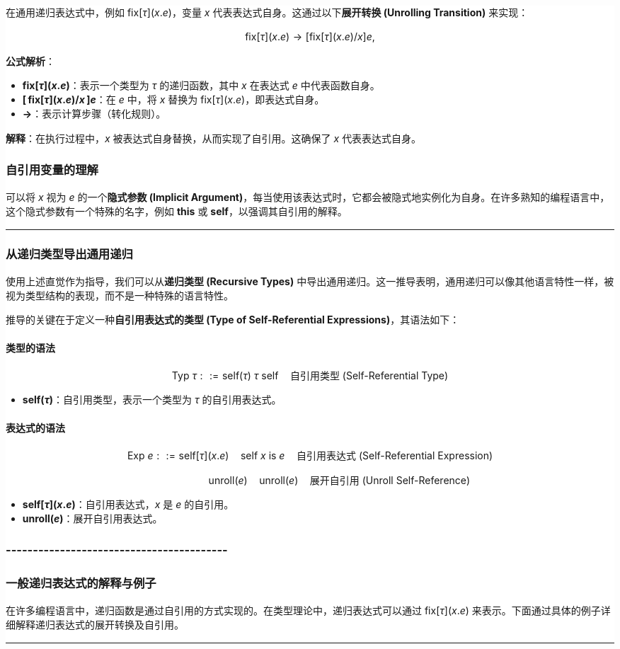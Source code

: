 在通用递归表达式中，例如 $\text{fix}[\tau](x.e)$，变量 $x$ 代表表达式自身。这通过以下**展开转换 (Unrolling Transition)** 来实现：

$$
\text{fix}[\tau](x.e) \rightarrow [\text{fix}[\tau](x.e)/x]e,
$$

**公式解析**：

- **$\text{fix}[\tau](x.e)$**：表示一个类型为 $\tau$ 的递归函数，其中 $x$ 在表达式 $e$ 中代表函数自身。
- **$[\,\text{fix}[\tau](x.e)/x\,]e$**：在 $e$ 中，将 $x$ 替换为 $\text{fix}[\tau](x.e)$，即表达式自身。
- **$\rightarrow$**：表示计算步骤（转化规则）。

**解释**：在执行过程中，$x$ 被表达式自身替换，从而实现了自引用。这确保了 $x$ 代表表达式自身。

### **自引用变量的理解**

可以将 $x$ 视为 $e$ 的一个**隐式参数 (Implicit Argument)**，每当使用该表达式时，它都会被隐式地实例化为自身。在许多熟知的编程语言中，这个隐式参数有一个特殊的名字，例如 **this** 或 **self**，以强调其自引用的解释。

---

### **从递归类型导出通用递归**

使用上述直觉作为指导，我们可以从**递归类型 (Recursive Types)** 中导出通用递归。这一推导表明，通用递归可以像其他语言特性一样，被视为类型结构的表现，而不是一种特殊的语言特性。

推导的关键在于定义一种**自引用表达式的类型 (Type of Self-Referential Expressions)**，其语法如下：

#### **类型的语法**

$$
\text{Typ}\ \tau ::= \text{self}(\tau)\ \tau\ \text{self}\quad \text{自引用类型 (Self-Referential Type)}
$$

- **$\text{self}(\tau)$**：自引用类型，表示一个类型为 $\tau$ 的自引用表达式。

#### **表达式的语法**

$$
\text{Exp}\ e ::= \text{self}[\tau](x.e)\quad \text{self } x \text{ is } e\quad \text{自引用表达式 (Self-Referential Expression)}
$$

$$
\quad\quad\quad\quad\quad \text{unroll}(e)\quad \text{unroll}(e)\quad \text{展开自引用 (Unroll Self-Reference)}
$$

- **$\text{self}[\tau](x.e)$**：自引用表达式，$x$ 是 $e$ 的自引用。
- **$\text{unroll}(e)$**：展开自引用表达式。

### -----------------------------------------

### **一般递归表达式的解释与例子**

在许多编程语言中，递归函数是通过自引用的方式实现的。在类型理论中，递归表达式可以通过 $\text{fix}[\tau](x.e)$ 来表示。下面通过具体的例子详细解释递归表达式的展开转换及自引用。

---
